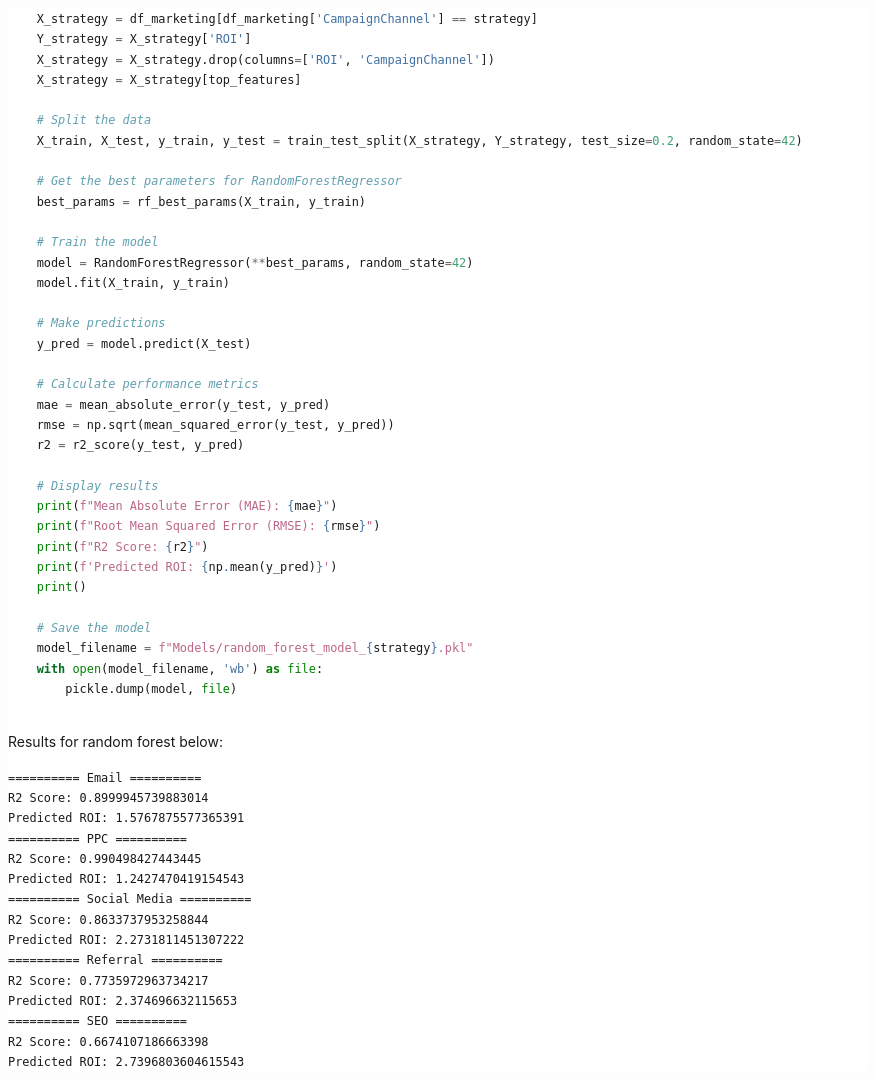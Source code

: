 ```python
    X_strategy = df_marketing[df_marketing['CampaignChannel'] == strategy]
    Y_strategy = X_strategy['ROI']
    X_strategy = X_strategy.drop(columns=['ROI', 'CampaignChannel'])
    X_strategy = X_strategy[top_features]

    # Split the data
    X_train, X_test, y_train, y_test = train_test_split(X_strategy, Y_strategy, test_size=0.2, random_state=42)

    # Get the best parameters for RandomForestRegressor
    best_params = rf_best_params(X_train, y_train)

    # Train the model
    model = RandomForestRegressor(**best_params, random_state=42)
    model.fit(X_train, y_train)

    # Make predictions
    y_pred = model.predict(X_test)

    # Calculate performance metrics
    mae = mean_absolute_error(y_test, y_pred)
    rmse = np.sqrt(mean_squared_error(y_test, y_pred))
    r2 = r2_score(y_test, y_pred)

    # Display results
    print(f"Mean Absolute Error (MAE): {mae}")
    print(f"Root Mean Squared Error (RMSE): {rmse}")
    print(f"R2 Score: {r2}")
    print(f'Predicted ROI: {np.mean(y_pred)}')
    print()

    # Save the model
    model_filename = f"Models/random_forest_model_{strategy}.pkl"
    with open(model_filename, 'wb') as file:
        pickle.dump(model, file)
    
```

Results for random forest below:

```
========== Email ==========
R2 Score: 0.8999945739883014
Predicted ROI: 1.5767875577365391
========== PPC ==========
R2 Score: 0.990498427443445
Predicted ROI: 1.2427470419154543
========== Social Media ==========
R2 Score: 0.8633737953258844
Predicted ROI: 2.2731811451307222
========== Referral ==========
R2 Score: 0.7735972963734217
Predicted ROI: 2.374696632115653
========== SEO ==========
R2 Score: 0.6674107186663398
Predicted ROI: 2.7396803604615543
```
